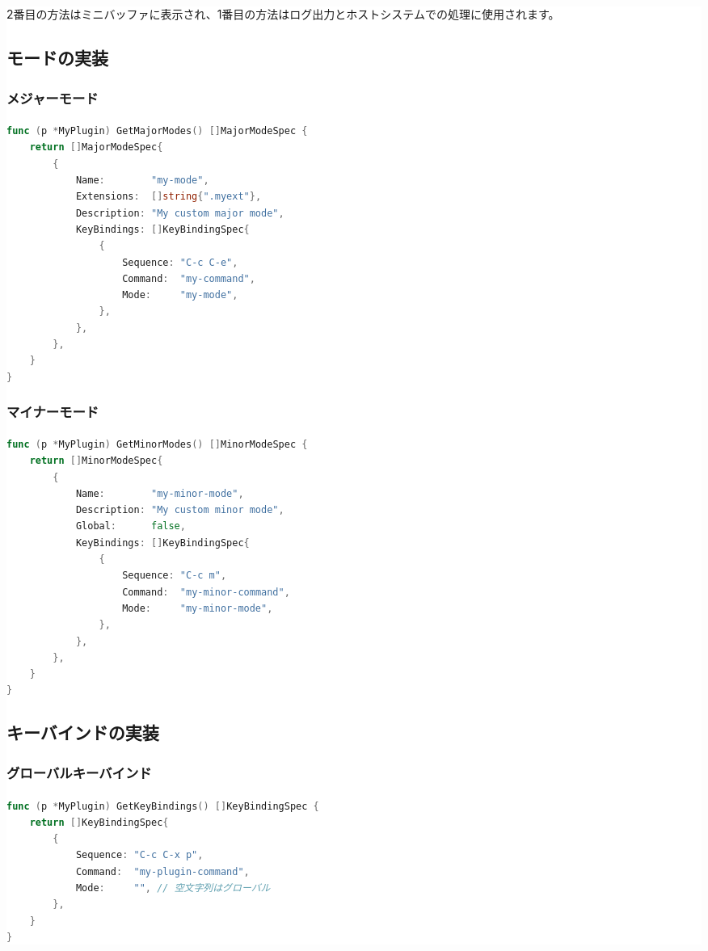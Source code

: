2番目の方法はミニバッファに表示され、1番目の方法はログ出力とホストシステムでの処理に使用されます。

## モードの実装

### メジャーモード

```go
func (p *MyPlugin) GetMajorModes() []MajorModeSpec {
    return []MajorModeSpec{
        {
            Name:        "my-mode",
            Extensions:  []string{".myext"},
            Description: "My custom major mode",
            KeyBindings: []KeyBindingSpec{
                {
                    Sequence: "C-c C-e",
                    Command:  "my-command",
                    Mode:     "my-mode",
                },
            },
        },
    }
}
```

### マイナーモード

```go
func (p *MyPlugin) GetMinorModes() []MinorModeSpec {
    return []MinorModeSpec{
        {
            Name:        "my-minor-mode",
            Description: "My custom minor mode",
            Global:      false,
            KeyBindings: []KeyBindingSpec{
                {
                    Sequence: "C-c m",
                    Command:  "my-minor-command",
                    Mode:     "my-minor-mode",
                },
            },
        },
    }
}
```

## キーバインドの実装

### グローバルキーバインド

```go
func (p *MyPlugin) GetKeyBindings() []KeyBindingSpec {
    return []KeyBindingSpec{
        {
            Sequence: "C-c C-x p",
            Command:  "my-plugin-command",
            Mode:     "", // 空文字列はグローバル
        },
    }
}
```

